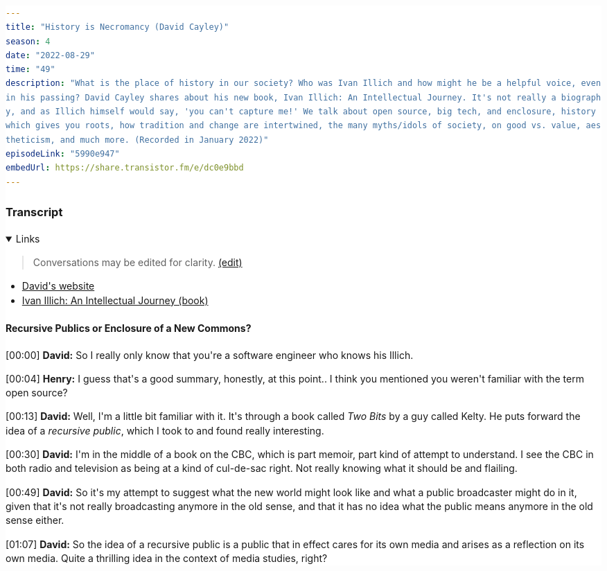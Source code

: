 ```yaml
---
title: "History is Necromancy (David Cayley)"
season: 4
date: "2022-08-29"
time: "49"
description: "What is the place of history in our society? Who was Ivan Illich and how might he be a helpful voice, even in his passing? David Cayley shares about his new book, Ivan Illich: An Intellectual Journey. It's not really a biography, and as Illich himself would say, 'you can't capture me!' We talk about open source, big tech, and enclosure, history which gives you roots, how tradition and change are intertwined, the many myths/idols of society, on good vs. value, aestheticism, and much more. (Recorded in January 2022)"
episodeLink: "5990e947"
embedUrl: https://share.transistor.fm/e/dc0e9bbd
---
```


### Transcript

<details open>
<summary>Links

> Conversations may be edited for clarity. [(edit)](https://github.com/hzoo/hopeinsource.com/edit/master/season-4/history.md)

</summary>

- [David's website](https://www.davidcayley.com)
- [Ivan Illich: An Intellectual Journey (book)](https://www.psupress.org/books/titles/978-0-271-08812-9.html)

</details>

#### Recursive Publics or Enclosure of a New Commons?

[00:00] **David:** So I really only know that you're a software engineer who knows his Illich.

[00:04] **Henry:** I guess that's a good summary, honestly, at this point.. I think you mentioned you weren't familiar with the term open source? 

[00:13] **David:** Well, I'm a little bit familiar with it. It's through a book called _Two Bits_ by a guy called Kelty. He puts forward the idea of a _recursive public_, which I took to and found really interesting. 

[00:30] **David:** I'm in the middle of a book on the CBC, which is part memoir, part kind of attempt to understand. I see the CBC in both radio and television as being at a kind of cul-de-sac right. Not really knowing what it should be and flailing. 

[00:49] **David:** So it's my attempt to suggest what the new world might look like and what a public broadcaster might do in it, given that it's not really broadcasting anymore in the old sense, and that it has no idea what the public means anymore in the old sense either.

[01:07] **David:** So the idea of a recursive public is a public that in effect cares for its own media and arises as a reflection on its own media. Quite a thrilling idea in the context of media studies, right? 
